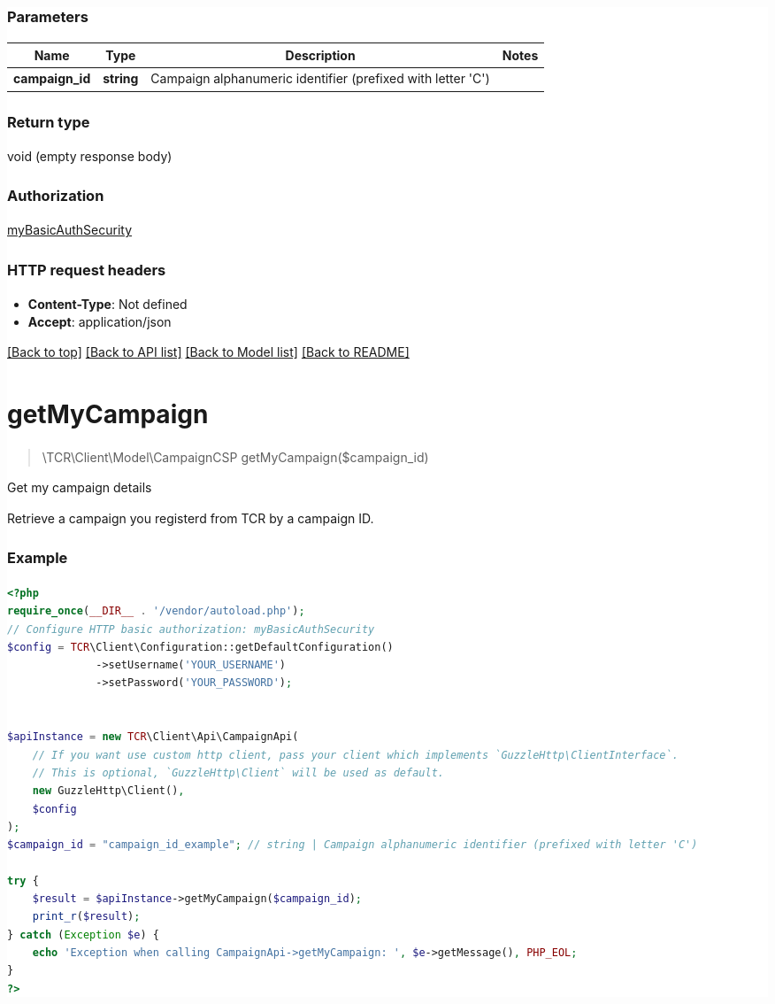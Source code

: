### Parameters

Name | Type | Description  | Notes
------------- | ------------- | ------------- | -------------
 **campaign_id** | **string**| Campaign alphanumeric identifier (prefixed with letter &#x27;C&#x27;) |

### Return type

void (empty response body)

### Authorization

[myBasicAuthSecurity](../../README.md#myBasicAuthSecurity)

### HTTP request headers

 - **Content-Type**: Not defined
 - **Accept**: application/json

[[Back to top]](#) [[Back to API list]](../../README.md#documentation-for-api-endpoints) [[Back to Model list]](../../README.md#documentation-for-models) [[Back to README]](../../README.md)

# **getMyCampaign**
> \TCR\Client\Model\CampaignCSP getMyCampaign($campaign_id)

Get my campaign details

Retrieve a campaign you registerd from TCR by a campaign ID.

### Example
```php
<?php
require_once(__DIR__ . '/vendor/autoload.php');
// Configure HTTP basic authorization: myBasicAuthSecurity
$config = TCR\Client\Configuration::getDefaultConfiguration()
              ->setUsername('YOUR_USERNAME')
              ->setPassword('YOUR_PASSWORD');


$apiInstance = new TCR\Client\Api\CampaignApi(
    // If you want use custom http client, pass your client which implements `GuzzleHttp\ClientInterface`.
    // This is optional, `GuzzleHttp\Client` will be used as default.
    new GuzzleHttp\Client(),
    $config
);
$campaign_id = "campaign_id_example"; // string | Campaign alphanumeric identifier (prefixed with letter 'C')

try {
    $result = $apiInstance->getMyCampaign($campaign_id);
    print_r($result);
} catch (Exception $e) {
    echo 'Exception when calling CampaignApi->getMyCampaign: ', $e->getMessage(), PHP_EOL;
}
?>
```
